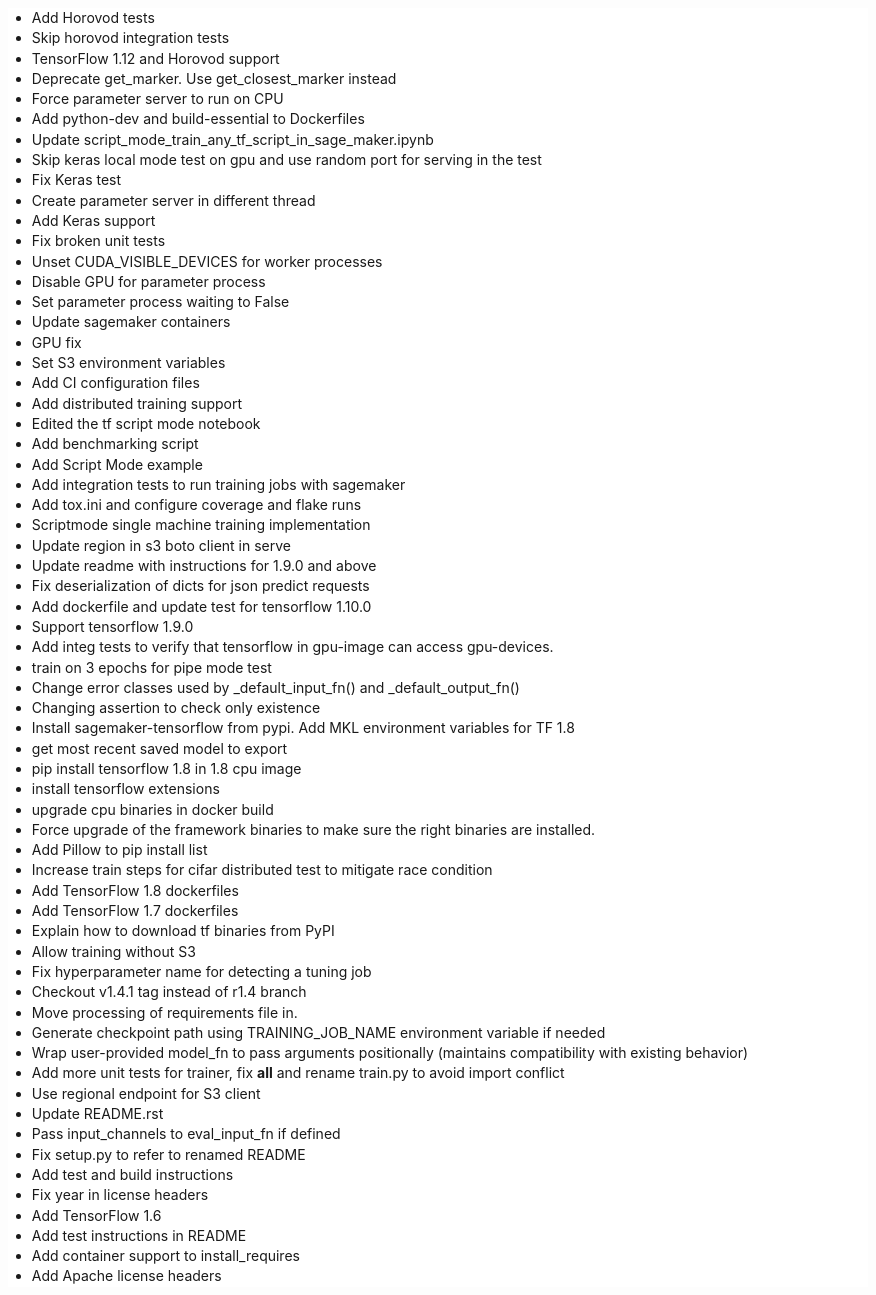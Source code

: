  * Add Horovod tests
 * Skip horovod integration tests
 * TensorFlow 1.12 and Horovod support
 * Deprecate get_marker. Use get_closest_marker instead
 * Force parameter server to run on CPU
 * Add python-dev and build-essential to Dockerfiles
 * Update script_mode_train_any_tf_script_in_sage_maker.ipynb
 * Skip keras local mode test on gpu and use random port for serving in the test
 * Fix Keras test
 * Create parameter server in different thread
 * Add Keras support
 * Fix broken unit tests
 * Unset CUDA_VISIBLE_DEVICES for worker processes
 * Disable GPU for parameter process
 * Set parameter process waiting to False
 * Update sagemaker containers
 * GPU fix
 * Set S3 environment variables
 * Add CI configuration files
 * Add distributed training support
 * Edited the tf script mode notebook
 * Add benchmarking script
 * Add Script Mode example
 * Add integration tests to run training jobs with sagemaker
 * Add tox.ini and configure coverage and flake runs
 * Scriptmode single machine training implementation
 * Update region in s3 boto client in serve
 * Update readme with instructions for 1.9.0 and above
 * Fix deserialization of dicts for json predict requests
 * Add dockerfile and update test for tensorflow 1.10.0
 * Support tensorflow 1.9.0
 * Add integ tests to verify that tensorflow in gpu-image can access gpu-devices.
 * train on 3 epochs for pipe mode test
 * Change error classes used by _default_input_fn() and _default_output_fn()
 * Changing assertion to check only existence
 * Install sagemaker-tensorflow from pypi. Add MKL environment variables for TF 1.8
 * get most recent saved model to export
 * pip install tensorflow 1.8 in 1.8 cpu image
 * install tensorflow extensions
 * upgrade cpu binaries in docker build
 * Force upgrade of the framework binaries to make sure the right binaries are installed.
 * Add Pillow to pip install list
 * Increase train steps for cifar distributed test to mitigate race condition
 * Add TensorFlow 1.8 dockerfiles
 * Add TensorFlow 1.7 dockerfiles
 * Explain how to download tf binaries from PyPI
 * Allow training without S3
 * Fix hyperparameter name for detecting a tuning job
 * Checkout v1.4.1 tag instead of r1.4 branch
 * Move processing of requirements file in.
 * Generate checkpoint path using TRAINING_JOB_NAME environment variable if needed
 * Wrap user-provided model_fn to pass arguments positionally (maintains compatibility with existing behavior)
 * Add more unit tests for trainer, fix __all__ and rename train.py to avoid import conflict
 * Use regional endpoint for S3 client
 * Update README.rst
 * Pass input_channels to eval_input_fn if defined
 * Fix setup.py to refer to renamed README
 * Add test and build instructions
 * Fix year in license headers
 * Add TensorFlow 1.6
 * Add test instructions in README
 * Add container support to install_requires
 * Add Apache license headers